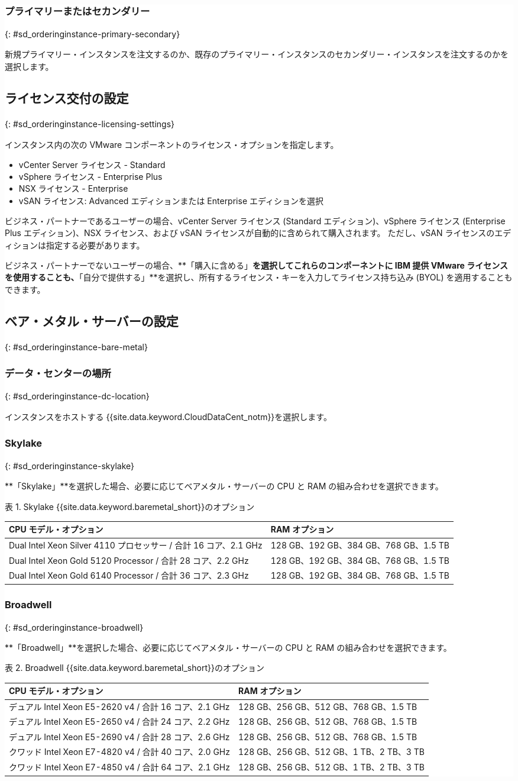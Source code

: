 ### プライマリーまたはセカンダリー
{: #sd_orderinginstance-primary-secondary}

新規プライマリー・インスタンスを注文するのか、既存のプライマリー・インスタンスのセカンダリー・インスタンスを注文するのかを選択します。

## ライセンス交付の設定
{: #sd_orderinginstance-licensing-settings}

インスタンス内の次の VMware コンポーネントのライセンス・オプションを指定します。  
* vCenter Server ライセンス - Standard
* vSphere ライセンス - Enterprise Plus
* NSX ライセンス - Enterprise
* vSAN ライセンス: Advanced エディションまたは Enterprise エディションを選択

ビジネス・パートナーであるユーザーの場合、vCenter Server ライセンス (Standard エディション)、vSphere ライセンス (Enterprise Plus エディション)、NSX ライセンス、および vSAN ライセンスが自動的に含められて購入されます。 ただし、vSAN ライセンスのエディションは指定する必要があります。

ビジネス・パートナーでないユーザーの場合、**「購入に含める」**を選択してこれらのコンポーネントに IBM 提供 VMware ライセンスを使用することも、**「自分で提供する」**を選択し、所有するライセンス・キーを入力してライセンス持ち込み (BYOL) を適用することもできます。

## ベア・メタル・サーバーの設定
{: #sd_orderinginstance-bare-metal}

### データ・センターの場所
{: #sd_orderinginstance-dc-location}

インスタンスをホストする {{site.data.keyword.CloudDataCent_notm}}を選択します。

### Skylake
{: #sd_orderinginstance-skylake}

**「Skylake」**を選択した場合、必要に応じてベアメタル・サーバーの CPU と RAM の組み合わせを選択できます。

表 1. Skylake {{site.data.keyword.baremetal_short}}のオプション

| CPU モデル・オプション  | RAM オプション       |
|:------------- |:------------- |
| Dual Intel Xeon Silver 4110 プロセッサー / 合計 16 コア、2.1 GHz | 128 GB、192 GB、384 GB、768 GB、1.5 TB |
| Dual Intel Xeon Gold 5120 Processor / 合計 28 コア、2.2 GHz | 128 GB、192 GB、384 GB、768 GB、1.5 TB |
| Dual Intel Xeon Gold 6140 Processor / 合計 36 コア、2.3 GHz | 128 GB、192 GB、384 GB、768 GB、1.5 TB |

### Broadwell
{: #sd_orderinginstance-broadwell}

**「Broadwell」**を選択した場合、必要に応じてベアメタル・サーバーの CPU と RAM の組み合わせを選択できます。

表 2. Broadwell {{site.data.keyword.baremetal_short}}のオプション

| CPU モデル・オプション        | RAM オプション       |
|:------------- |:------------- |
| デュアル Intel Xeon E5-2620 v4 / 合計 16 コア、2.1 GHz | 128 GB、256 GB、512 GB、768 GB、1.5 TB |
| デュアル Intel Xeon E5-2650 v4 / 合計 24 コア、2.2 GHz | 128 GB、256 GB、512 GB、768 GB、1.5 TB |
| デュアル Intel Xeon E5-2690 v4 / 合計 28 コア、2.6 GHz | 128 GB、256 GB、512 GB、768 GB、1.5 TB |
| クワッド Intel Xeon E7-4820 v4 / 合計 40 コア、2.0 GHz | 128 GB、256 GB、512 GB、1 TB、2 TB、3 TB |
| クワッド Intel Xeon E7-4850 v4 / 合計 64 コア、2.1 GHz | 128 GB、256 GB、512 GB、1 TB、2 TB、3 TB |
